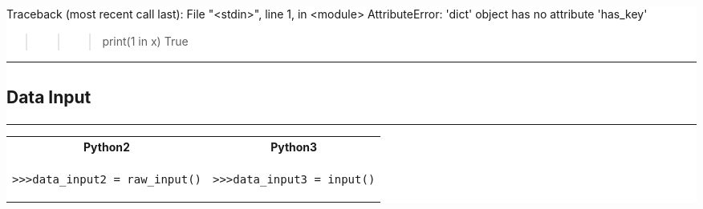  Traceback (most recent call last):
 File "&lt;stdin>", line 1, in &lt;module> 
 AttributeError: 'dict' object has
 no attribute 'has_key'
>>> print(1 in x)
        True
>>>
</pre></td>
</tr>
</tbody></table>

<hr>

## Data Input
<hr>


<table class="table table-bordered">
<tbody><tr>
<th>Python2</th>
<th>Python3</th>
</tr>
<tr>
<td><pre name="code" class="python">>>>data_input2 = raw_input()
</pre></td>
<td><pre name="code" class="python">>>>data_input3 = input()</pre></td>
</tr>
</tbody></table>

